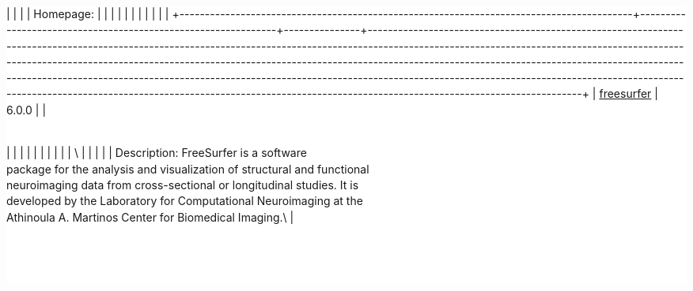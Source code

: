 |                                                                                         |                                                              |               | Homepage:                                                                                                                                                                                                                                                                                                                                                                                                                                                                                                                                                                                    |
|                                                                                         |                                                              |               |                                                                                                                                                                                                                                                                                                                                                                                                                                                                                                                                                                                              |
|                                                                                         |                                                              |               | </div>                                                                                                                                                                                                                                                                                                                                                                                                                                                                                                                                                                                       |
+-----------------------------------------------------------------------------------------+--------------------------------------------------------------+---------------+----------------------------------------------------------------------------------------------------------------------------------------------------------------------------------------------------------------------------------------------------------------------------------------------------------------------------------------------------------------------------------------------------------------------------------------------------------------------------------------------------------------------------------------------------------------------------------------------+
| [freesurfer](http://freesurfer.net/)                                                    | 6.0.0                                                        |               | <div class="mw-collapsible mw-collapsed" style="white-space: pre-line;">                                                                                                                                                                                                                                                                                                                                                                                                                                                                                                                     |
|                                                                                         |                                                              |               |                                                                                                                                                                                                                                                                                                                                                                                                                                                                                                                                                                                              |
|                                                                                         |                                                              |               | \                                                                                                                                                                                                                                                                                                                                                                                                                                                                                                                                                                                            |
|                                                                                         |                                                              |               | Description: FreeSurfer is a software package for the analysis and visualization of structural and functional neuroimaging data from cross-sectional or longitudinal studies. It is developed by the Laboratory for Computational Neuroimaging at the Athinoula A. Martinos Center for Biomedical Imaging.\                                                                                                                                                                                                                                                                                  |
